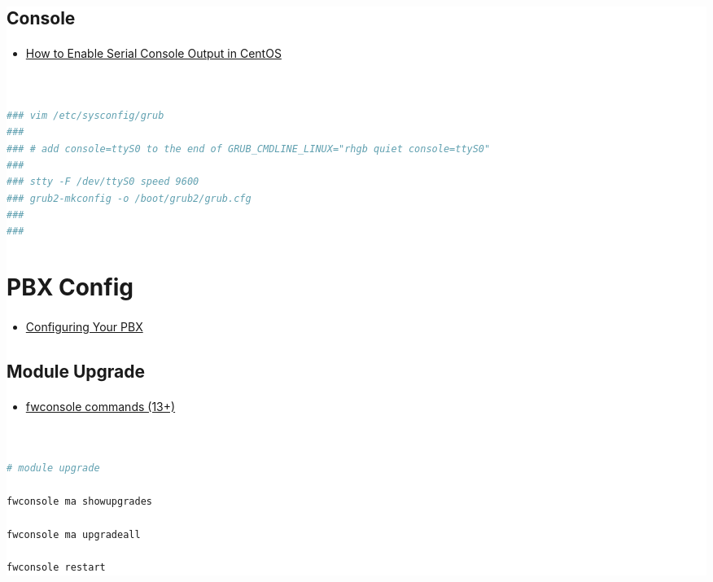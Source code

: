
Console
-------

* [How to Enable Serial Console Output in CentOS](http://chrisreinking.com/how-to-enable-serial-console-output-in-centos/)

```bash


### vim /etc/sysconfig/grub
### 
### # add console=ttyS0 to the end of GRUB_CMDLINE_LINUX="rhgb quiet console=ttyS0"
### 
### stty -F /dev/ttyS0 speed 9600
### grub2-mkconfig -o /boot/grub2/grub.cfg
### 
### 


```









PBX Config
==========

* [Configuring Your PBX](https://wiki.freepbx.org/display/FPG/Configuring+Your+PBX)

Module Upgrade
--------------

* [fwconsole commands (13+)](https://wiki.freepbx.org/pages/viewpage.action?pageId=37912685)



```bash


# module upgrade

fwconsole ma showupgrades

fwconsole ma upgradeall

fwconsole restart

```

